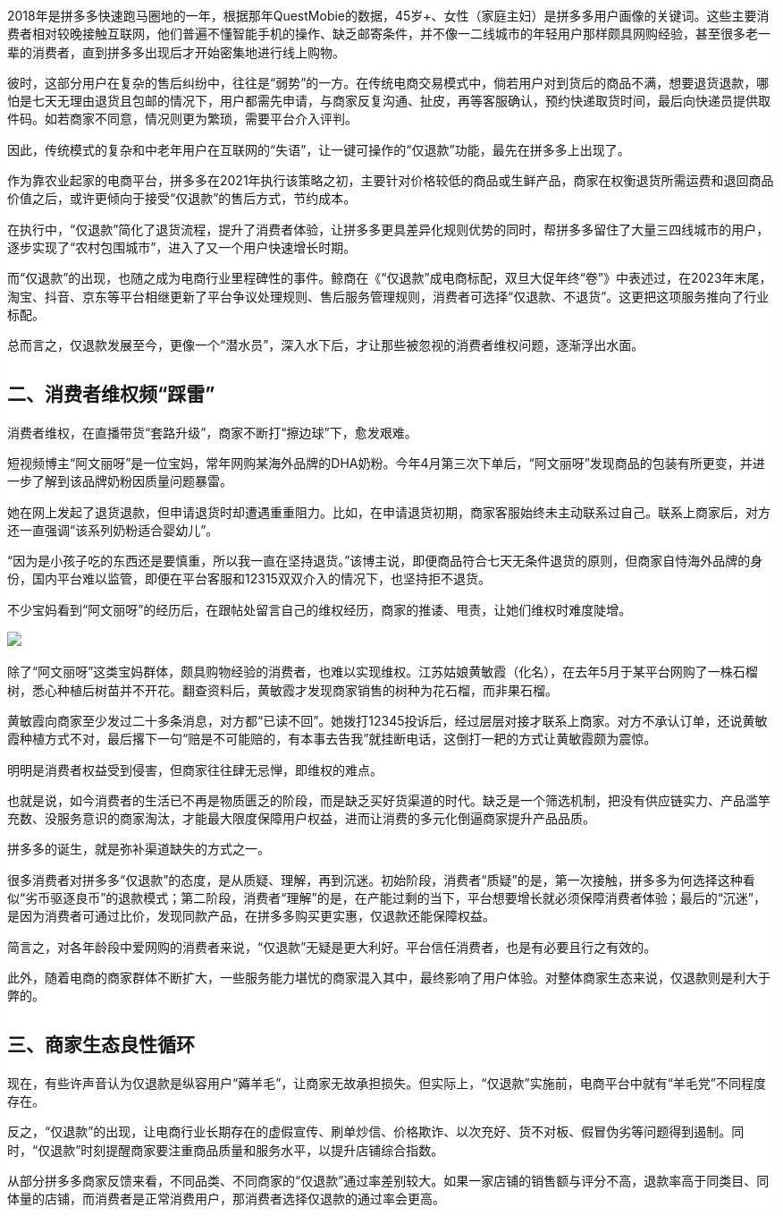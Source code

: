 2018年是拼多多快速跑马圈地的一年，根据那年QuestMobie的数据，45岁+、女性（家庭主妇）是拼多多用户画像的关键词。这些主要消费者相对较晚接触互联网，他们普遍不懂智能手机的操作、缺乏邮寄条件，并不像一二线城市的年轻用户那样颇具网购经验，甚至很多老一辈的消费者，直到拼多多出现后才开始密集地进行线上购物。

彼时，这部分用户在复杂的售后纠纷中，往往是“弱势”的一方。在传统电商交易模式中，倘若用户对到货后的商品不满，想要退货退款，哪怕是七天无理由退货且包邮的情况下，用户都需先申请，与商家反复沟通、扯皮，再等客服确认，预约快递取货时间，最后向快递员提供取件码。如若商家不同意，情况则更为繁琐，需要平台介入评判。

因此，传统模式的复杂和中老年用户在互联网的“失语”，让一键可操作的“仅退款”功能，最先在拼多多上出现了。

作为靠农业起家的电商平台，拼多多在2021年执行该策略之初，主要针对价格较低的商品或生鲜产品，商家在权衡退货所需运费和退回商品价值之后，或许更倾向于接受“仅退款”的售后方式，节约成本。

在执行中，“仅退款”简化了退货流程，提升了消费者体验，让拼多多更具差异化规则优势的同时，帮拼多多留住了大量三四线城市的用户，逐步实现了“农村包围城市”，进入了又一个用户快速增长时期。

而“仅退款”的出现，也随之成为电商行业里程碑性的事件。鲸商在《“仅退款”成电商标配，双旦大促年终“卷”》中表述过，在2023年末尾，淘宝、抖音、京东等平台相继更新了平台争议处理规则、售后服务管理规则，消费者可选择“仅退款、不退货”。这更把这项服务推向了行业标配。

总而言之，仅退款发展至今，更像一个“潜水员”，深入水下后，才让那些被忽视的消费者维权问题，逐渐浮出水面。

## 二、消费者维权频“踩雷”

消费者维权，在直播带货“套路升级”，商家不断打“擦边球”下，愈发艰难。

短视频博主“阿文丽呀”是一位宝妈，常年网购某海外品牌的DHA奶粉。今年4月第三次下单后，“阿文丽呀”发现商品的包装有所更变，并进一步了解到该品牌奶粉因质量问题暴雷。

她在网上发起了退货退款，但申请退货时却遭遇重重阻力。比如，在申请退货初期，商家客服始终未主动联系过自己。联系上商家后，对方还一直强调“该系列奶粉适合婴幼儿”。

“因为是小孩子吃的东西还是要慎重，所以我一直在坚持退货。”该博主说，即便商品符合七天无条件退货的原则，但商家自恃海外品牌的身份，国内平台难以监管，即便在平台客服和12315双双介入的情况下，也坚持拒不退货。

不少宝妈看到“阿文丽呀”的经历后，在跟帖处留言自己的维权经历，商家的推诿、甩责，让她们维权时难度陡增。

![](https://image.woshipm.com/2024/08/07/ced06dc0-541a-11ef-b075-00163e142b65.png)

除了“阿文丽呀”这类宝妈群体，颇具购物经验的消费者，也难以实现维权。江苏姑娘黄敏霞（化名），在去年5月于某平台网购了一株石榴树，悉心种植后树苗并不开花。翻查资料后，黄敏霞才发现商家销售的树种为花石榴，而非果石榴。

黄敏霞向商家至少发过二十多条消息，对方都“已读不回”。她拨打12345投诉后，经过层层对接才联系上商家。对方不承认订单，还说黄敏霞种植方式不对，最后撂下一句“赔是不可能赔的，有本事去告我”就挂断电话，这倒打一耙的方式让黄敏霞颇为震惊。

明明是消费者权益受到侵害，但商家往往肆无忌惮，即维权的难点。

也就是说，如今消费者的生活已不再是物质匮乏的阶段，而是缺乏买好货渠道的时代。缺乏是一个筛选机制，把没有供应链实力、产品滥竽充数、没服务意识的商家淘汰，才能最大限度保障用户权益，进而让消费的多元化倒逼商家提升产品品质。

拼多多的诞生，就是弥补渠道缺失的方式之一。

很多消费者对拼多多“仅退款”的态度，是从质疑、理解，再到沉迷。初始阶段，消费者“质疑”的是，第一次接触，拼多多为何选择这种看似“劣币驱逐良币”的退款模式；第二阶段，消费者“理解”的是，在产能过剩的当下，平台想要增长就必须保障消费者体验；最后的“沉迷”，是因为消费者可通过比价，发现同款产品，在拼多多购买更实惠，仅退款还能保障权益。

简言之，对各年龄段中爱网购的消费者来说，“仅退款”无疑是更大利好。平台信任消费者，也是有必要且行之有效的。

此外，随着电商的商家群体不断扩大，一些服务能力堪忧的商家混入其中，最终影响了用户体验。对整体商家生态来说，仅退款则是利大于弊的。

## 三、商家生态良性循环

现在，有些许声音认为仅退款是纵容用户“薅羊毛”，让商家无故承担损失。但实际上，“仅退款”实施前，电商平台中就有“羊毛党”不同程度存在。

反之，“仅退款”的出现，让电商行业长期存在的虚假宣传、刷单炒信、价格欺诈、以次充好、货不对板、假冒伪劣等问题得到遏制。同时，“仅退款”时刻提醒商家要注重商品质量和服务水平，以提升店铺综合指数。

从部分拼多多商家反馈来看，不同品类、不同商家的“仅退款”通过率差别较大。如果一家店铺的销售额与评分不高，退款率高于同类目、同体量的店铺，而消费者是正常消费用户，那消费者选择仅退款的通过率会更高。
